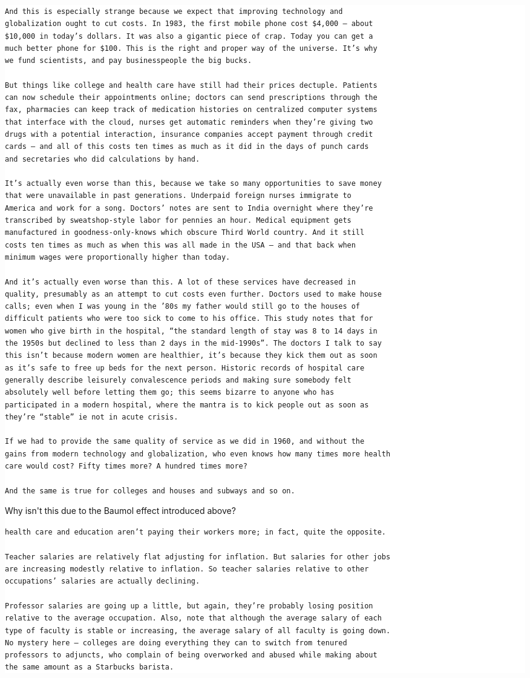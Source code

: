 	And this is especially strange because we expect that improving technology and 
	globalization ought to cut costs. In 1983, the first mobile phone cost $4,000 – about
	$10,000 in today’s dollars. It was also a gigantic piece of crap. Today you can get a
	much better phone for $100. This is the right and proper way of the universe. It’s why
	we fund scientists, and pay businesspeople the big bucks.

	But things like college and health care have still had their prices dectuple. Patients
	can now schedule their appointments online; doctors can send prescriptions through the
	fax, pharmacies can keep track of medication histories on centralized computer systems
	that interface with the cloud, nurses get automatic reminders when they’re giving two
	drugs with a potential interaction, insurance companies accept payment through credit
	cards – and all of this costs ten times as much as it did in the days of punch cards
	and secretaries who did calculations by hand.

	It’s actually even worse than this, because we take so many opportunities to save money
	that were unavailable in past generations. Underpaid foreign nurses immigrate to 
	America and work for a song. Doctors’ notes are sent to India overnight where they’re
	transcribed by sweatshop-style labor for pennies an hour. Medical equipment gets 
	manufactured in goodness-only-knows which obscure Third World country. And it still 
	costs ten times as much as when this was all made in the USA – and that back when 
	minimum wages were proportionally higher than today.

	And it’s actually even worse than this. A lot of these services have decreased in 
	quality, presumably as an attempt to cut costs even further. Doctors used to make house
	calls; even when I was young in the ’80s my father would still go to the houses of 
	difficult patients who were too sick to come to his office. This study notes that for 
	women who give birth in the hospital, “the standard length of stay was 8 to 14 days in 
	the 1950s but declined to less than 2 days in the mid-1990s”. The doctors I talk to say
	this isn’t because modern women are healthier, it’s because they kick them out as soon 
	as it’s safe to free up beds for the next person. Historic records of hospital care
	generally describe leisurely convalescence periods and making sure somebody felt 
	absolutely well before letting them go; this seems bizarre to anyone who has 
	participated in a modern hospital, where the mantra is to kick people out as soon as 
	they’re “stable” ie not in acute crisis.

	If we had to provide the same quality of service as we did in 1960, and without the 
	gains from modern technology and globalization, who even knows how many times more health
	care would cost? Fifty times more? A hundred times more?

	And the same is true for colleges and houses and subways and so on.
	
Why isn't this due to the Baumol effect introduced above?

	health care and education aren’t paying their workers more; in fact, quite the opposite.
	
	Teacher salaries are relatively flat adjusting for inflation. But salaries for other jobs
	are increasing modestly relative to inflation. So teacher salaries relative to other 
	occupations’ salaries are actually declining.
	
	Professor salaries are going up a little, but again, they’re probably losing position 
	relative to the average occupation. Also, note that although the average salary of each
	type of faculty is stable or increasing, the average salary of all faculty is going down.
	No mystery here – colleges are doing everything they can to switch from tenured
	professors to adjuncts, who complain of being overworked and abused while making about 
	the same amount as a Starbucks barista.
	